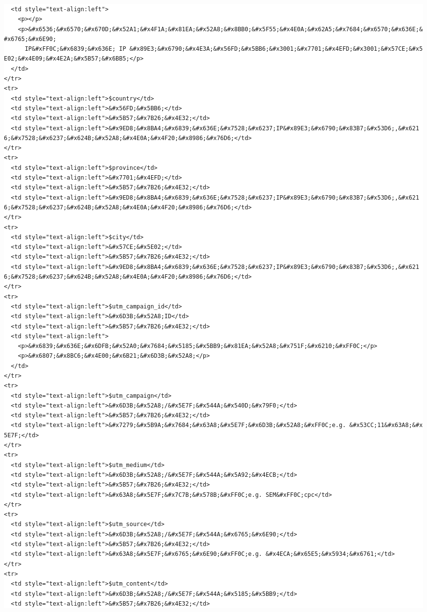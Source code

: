       <td style="text-align:left">
        <p></p>
        <p>&#x6536;&#x6570;&#x670D;&#x52A1;&#x4F1A;&#x81EA;&#x52A8;&#x8BB0;&#x5F55;&#x4E0A;&#x62A5;&#x7684;&#x6570;&#x636E;&#x6765;&#x6E90;
          IP&#xFF0C;&#x6839;&#x636E; IP &#x89E3;&#x6790;&#x4E3A;&#x56FD;&#x5BB6;&#x3001;&#x7701;&#x4EFD;&#x3001;&#x57CE;&#x5E02;&#x4E09;&#x4E2A;&#x5B57;&#x6BB5;</p>
      </td>
    </tr>
    <tr>
      <td style="text-align:left">$country</td>
      <td style="text-align:left">&#x56FD;&#x5BB6;</td>
      <td style="text-align:left">&#x5B57;&#x7B26;&#x4E32;</td>
      <td style="text-align:left">&#x9ED8;&#x8BA4;&#x6839;&#x636E;&#x7528;&#x6237;IP&#x89E3;&#x6790;&#x83B7;&#x53D6;,&#x6216;&#x7528;&#x6237;&#x624B;&#x52A8;&#x4E0A;&#x4F20;&#x8986;&#x76D6;</td>
    </tr>
    <tr>
      <td style="text-align:left">$province</td>
      <td style="text-align:left">&#x7701;&#x4EFD;</td>
      <td style="text-align:left">&#x5B57;&#x7B26;&#x4E32;</td>
      <td style="text-align:left">&#x9ED8;&#x8BA4;&#x6839;&#x636E;&#x7528;&#x6237;IP&#x89E3;&#x6790;&#x83B7;&#x53D6;,&#x6216;&#x7528;&#x6237;&#x624B;&#x52A8;&#x4E0A;&#x4F20;&#x8986;&#x76D6;</td>
    </tr>
    <tr>
      <td style="text-align:left">$city</td>
      <td style="text-align:left">&#x57CE;&#x5E02;</td>
      <td style="text-align:left">&#x5B57;&#x7B26;&#x4E32;</td>
      <td style="text-align:left">&#x9ED8;&#x8BA4;&#x6839;&#x636E;&#x7528;&#x6237;IP&#x89E3;&#x6790;&#x83B7;&#x53D6;,&#x6216;&#x7528;&#x6237;&#x624B;&#x52A8;&#x4E0A;&#x4F20;&#x8986;&#x76D6;</td>
    </tr>
    <tr>
      <td style="text-align:left">$utm_campaign_id</td>
      <td style="text-align:left">&#x6D3B;&#x52A8;ID</td>
      <td style="text-align:left">&#x5B57;&#x7B26;&#x4E32;</td>
      <td style="text-align:left">
        <p>&#x6839;&#x636E;&#x6DFB;&#x52A0;&#x7684;&#x5185;&#x5BB9;&#x81EA;&#x52A8;&#x751F;&#x6210;&#xFF0C;</p>
        <p>&#x6807;&#x8BC6;&#x4E00;&#x6B21;&#x6D3B;&#x52A8;</p>
      </td>
    </tr>
    <tr>
      <td style="text-align:left">$utm_campaign</td>
      <td style="text-align:left">&#x6D3B;&#x52A8;/&#x5E7F;&#x544A;&#x540D;&#x79F0;</td>
      <td style="text-align:left">&#x5B57;&#x7B26;&#x4E32;</td>
      <td style="text-align:left">&#x7279;&#x5B9A;&#x7684;&#x63A8;&#x5E7F;&#x6D3B;&#x52A8;&#xFF0C;e.g. &#x53CC;11&#x63A8;&#x5E7F;</td>
    </tr>
    <tr>
      <td style="text-align:left">$utm_medium</td>
      <td style="text-align:left">&#x6D3B;&#x52A8;/&#x5E7F;&#x544A;&#x5A92;&#x4ECB;</td>
      <td style="text-align:left">&#x5B57;&#x7B26;&#x4E32;</td>
      <td style="text-align:left">&#x63A8;&#x5E7F;&#x7C7B;&#x578B;&#xFF0C;e.g. SEM&#xFF0C;cpc</td>
    </tr>
    <tr>
      <td style="text-align:left">$utm_source</td>
      <td style="text-align:left">&#x6D3B;&#x52A8;/&#x5E7F;&#x544A;&#x6765;&#x6E90;</td>
      <td style="text-align:left">&#x5B57;&#x7B26;&#x4E32;</td>
      <td style="text-align:left">&#x63A8;&#x5E7F;&#x6765;&#x6E90;&#xFF0C;e.g. &#x4ECA;&#x65E5;&#x5934;&#x6761;</td>
    </tr>
    <tr>
      <td style="text-align:left">$utm_content</td>
      <td style="text-align:left">&#x6D3B;&#x52A8;/&#x5E7F;&#x544A;&#x5185;&#x5BB9;</td>
      <td style="text-align:left">&#x5B57;&#x7B26;&#x4E32;</td>